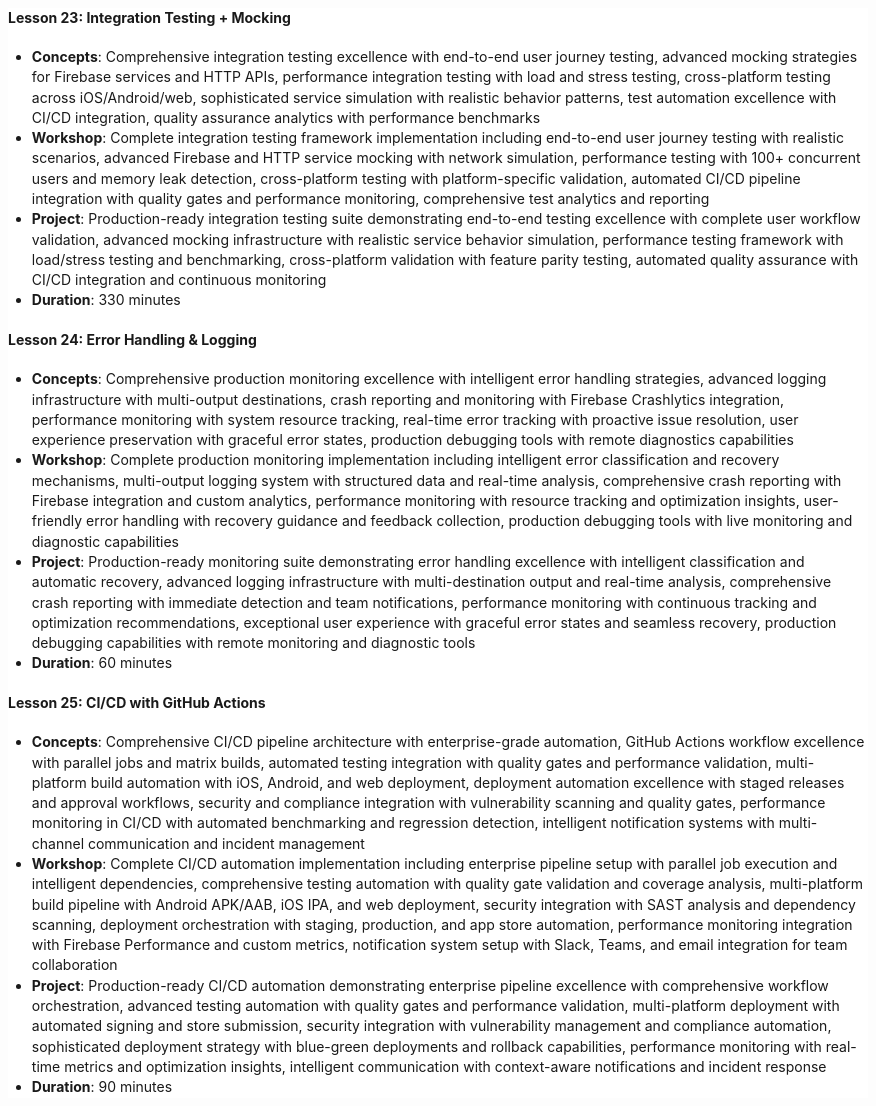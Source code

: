 #### **Lesson 23: Integration Testing + Mocking**
- **Concepts**: Comprehensive integration testing excellence with end-to-end user journey testing, advanced mocking strategies for Firebase services and HTTP APIs, performance integration testing with load and stress testing, cross-platform testing across iOS/Android/web, sophisticated service simulation with realistic behavior patterns, test automation excellence with CI/CD integration, quality assurance analytics with performance benchmarks
- **Workshop**: Complete integration testing framework implementation including end-to-end user journey testing with realistic scenarios, advanced Firebase and HTTP service mocking with network simulation, performance testing with 100+ concurrent users and memory leak detection, cross-platform testing with platform-specific validation, automated CI/CD pipeline integration with quality gates and performance monitoring, comprehensive test analytics and reporting
- **Project**: Production-ready integration testing suite demonstrating end-to-end testing excellence with complete user workflow validation, advanced mocking infrastructure with realistic service behavior simulation, performance testing framework with load/stress testing and benchmarking, cross-platform validation with feature parity testing, automated quality assurance with CI/CD integration and continuous monitoring
- **Duration**: 330 minutes

#### **Lesson 24: Error Handling & Logging**
- **Concepts**: Comprehensive production monitoring excellence with intelligent error handling strategies, advanced logging infrastructure with multi-output destinations, crash reporting and monitoring with Firebase Crashlytics integration, performance monitoring with system resource tracking, real-time error tracking with proactive issue resolution, user experience preservation with graceful error states, production debugging tools with remote diagnostics capabilities
- **Workshop**: Complete production monitoring implementation including intelligent error classification and recovery mechanisms, multi-output logging system with structured data and real-time analysis, comprehensive crash reporting with Firebase integration and custom analytics, performance monitoring with resource tracking and optimization insights, user-friendly error handling with recovery guidance and feedback collection, production debugging tools with live monitoring and diagnostic capabilities
- **Project**: Production-ready monitoring suite demonstrating error handling excellence with intelligent classification and automatic recovery, advanced logging infrastructure with multi-destination output and real-time analysis, comprehensive crash reporting with immediate detection and team notifications, performance monitoring with continuous tracking and optimization recommendations, exceptional user experience with graceful error states and seamless recovery, production debugging capabilities with remote monitoring and diagnostic tools
- **Duration**: 60 minutes

#### **Lesson 25: CI/CD with GitHub Actions**
- **Concepts**: Comprehensive CI/CD pipeline architecture with enterprise-grade automation, GitHub Actions workflow excellence with parallel jobs and matrix builds, automated testing integration with quality gates and performance validation, multi-platform build automation with iOS, Android, and web deployment, deployment automation excellence with staged releases and approval workflows, security and compliance integration with vulnerability scanning and quality gates, performance monitoring in CI/CD with automated benchmarking and regression detection, intelligent notification systems with multi-channel communication and incident management
- **Workshop**: Complete CI/CD automation implementation including enterprise pipeline setup with parallel job execution and intelligent dependencies, comprehensive testing automation with quality gate validation and coverage analysis, multi-platform build pipeline with Android APK/AAB, iOS IPA, and web deployment, security integration with SAST analysis and dependency scanning, deployment orchestration with staging, production, and app store automation, performance monitoring integration with Firebase Performance and custom metrics, notification system setup with Slack, Teams, and email integration for team collaboration
- **Project**: Production-ready CI/CD automation demonstrating enterprise pipeline excellence with comprehensive workflow orchestration, advanced testing automation with quality gates and performance validation, multi-platform deployment with automated signing and store submission, security integration with vulnerability management and compliance automation, sophisticated deployment strategy with blue-green deployments and rollback capabilities, performance monitoring with real-time metrics and optimization insights, intelligent communication with context-aware notifications and incident response
- **Duration**: 90 minutes
